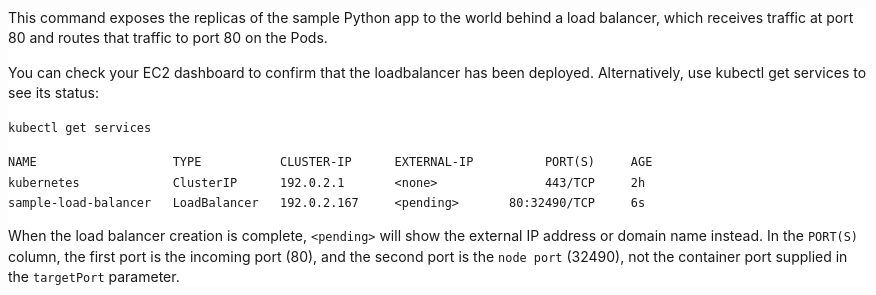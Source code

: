 This command exposes the replicas of the sample Python app to the world behind a load balancer, which receives traffic at port 80 and routes that traffic to port 80 on the Pods.

You can check your EC2 dashboard to confirm that the loadbalancer has been deployed. Alternatively, use kubectl get services to see its status:

```bash
kubectl get services
```
```
NAME                   TYPE           CLUSTER-IP      EXTERNAL-IP          PORT(S)     AGE
kubernetes             ClusterIP      192.0.2.1       <none>               443/TCP     2h
sample-load-balancer   LoadBalancer   192.0.2.167     <pending>       80:32490/TCP     6s
```
When the load balancer creation is complete, `<pending>` will show the external IP address or domain name instead. In the `PORT(S)` column, the first port is the incoming port (80), and the second port is the `node port` (32490), not the container port supplied in the `targetPort` parameter.
